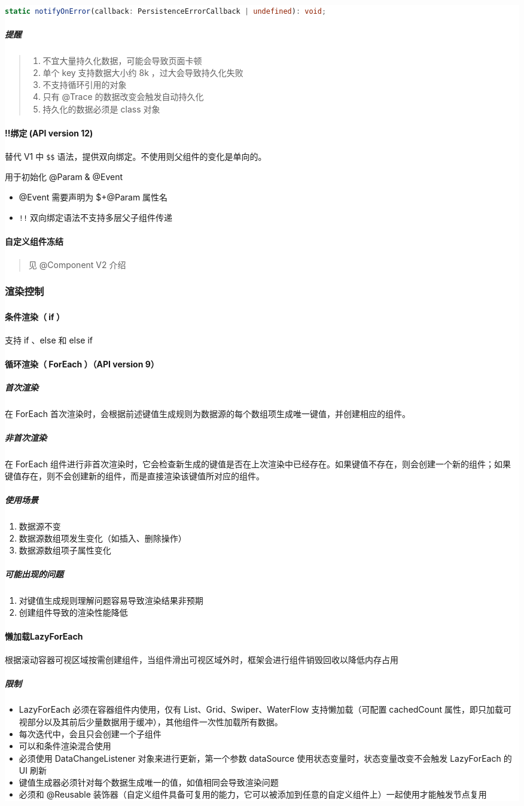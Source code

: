 ``` typescript
static notifyOnError(callback: PersistenceErrorCallback | undefined): void;
```

##### 提醒
> 1. 不宜大量持久化数据，可能会导致页面卡顿
> 2. 单个 key 支持数据大小约 8k ，过大会导致持久化失败
> 3. 不支持循环引用的对象
> 4. 只有 @Trace 的数据改变会触发自动持久化
> 5. 持久化的数据必须是 class 对象

#### !!绑定 (API version 12)
替代 V1 中 `$$` 语法，提供双向绑定。不使用则父组件的变化是单向的。

用于初始化 @Param & @Event

* @Event 需要声明为 \$+@Param 属性名

* `!!` 双向绑定语法不支持多层父子组件传递

#### 自定义组件冻结 
> 见 @Component V2 介绍

### 渲染控制
#### 条件渲染（ if ）
支持 if 、else 和 else if

#### 循环渲染（ ForEach ）（API version 9）
##### 首次渲染
在 ForEach 首次渲染时，会根据前述键值生成规则为数据源的每个数组项生成唯一键值，并创建相应的组件。

##### 非首次渲染
在 ForEach 组件进行非首次渲染时，它会检查新生成的键值是否在上次渲染中已经存在。如果键值不存在，则会创建一个新的组件；如果键值存在，则不会创建新的组件，而是直接渲染该键值所对应的组件。

##### 使用场景
1. 数据源不变
2. 数据源数组项发生变化（如插入、删除操作）
3. 数据源数组项子属性变化

##### 可能出现的问题
1. 对键值生成规则理解问题容易导致渲染结果非预期
2. 创建组件导致的渲染性能降低

#### 懒加载LazyForEach
根据滚动容器可视区域按需创建组件，当组件滑出可视区域外时，框架会进行组件销毁回收以降低内存占用
##### 限制
* LazyForEach 必须在容器组件内使用，仅有 List、Grid、Swiper、WaterFlow 支持懒加载（可配置 cachedCount 属性，即只加载可视部分以及其前后少量数据用于缓冲），其他组件一次性加载所有数据。
* 每次迭代中，会且只会创建一个子组件
* 可以和条件渲染混合使用
* 必须使用 DataChangeListener 对象来进行更新，第一个参数 dataSource 使用状态变量时，状态变量改变不会触发 LazyForEach 的 UI 刷新
* 键值生成器必须针对每个数据生成唯一的值，如值相同会导致渲染问题
* 必须和 @Reusable 装饰器（自定义组件具备可复用的能力，它可以被添加到任意的自定义组件上）一起使用才能触发节点复用
